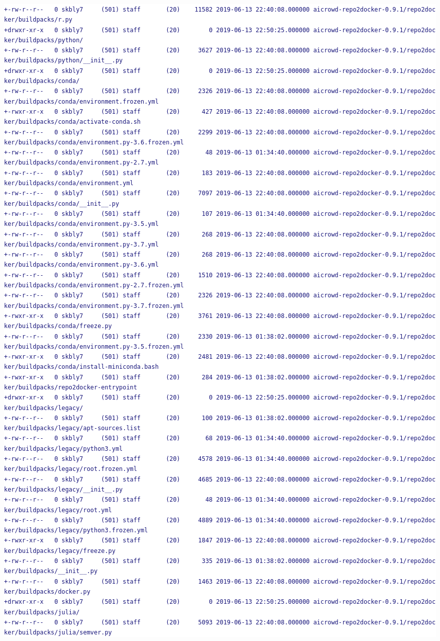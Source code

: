 ```diff
+-rw-r--r--   0 skbly7     (501) staff       (20)    11582 2019-06-13 22:40:08.000000 aicrowd-repo2docker-0.9.1/repo2docker/buildpacks/r.py
+drwxr-xr-x   0 skbly7     (501) staff       (20)        0 2019-06-13 22:50:25.000000 aicrowd-repo2docker-0.9.1/repo2docker/buildpacks/python/
+-rw-r--r--   0 skbly7     (501) staff       (20)     3627 2019-06-13 22:40:08.000000 aicrowd-repo2docker-0.9.1/repo2docker/buildpacks/python/__init__.py
+drwxr-xr-x   0 skbly7     (501) staff       (20)        0 2019-06-13 22:50:25.000000 aicrowd-repo2docker-0.9.1/repo2docker/buildpacks/conda/
+-rw-r--r--   0 skbly7     (501) staff       (20)     2326 2019-06-13 22:40:08.000000 aicrowd-repo2docker-0.9.1/repo2docker/buildpacks/conda/environment.frozen.yml
+-rwxr-xr-x   0 skbly7     (501) staff       (20)      427 2019-06-13 22:40:08.000000 aicrowd-repo2docker-0.9.1/repo2docker/buildpacks/conda/activate-conda.sh
+-rw-r--r--   0 skbly7     (501) staff       (20)     2299 2019-06-13 22:40:08.000000 aicrowd-repo2docker-0.9.1/repo2docker/buildpacks/conda/environment.py-3.6.frozen.yml
+-rw-r--r--   0 skbly7     (501) staff       (20)       48 2019-06-13 01:34:40.000000 aicrowd-repo2docker-0.9.1/repo2docker/buildpacks/conda/environment.py-2.7.yml
+-rw-r--r--   0 skbly7     (501) staff       (20)      183 2019-06-13 22:40:08.000000 aicrowd-repo2docker-0.9.1/repo2docker/buildpacks/conda/environment.yml
+-rw-r--r--   0 skbly7     (501) staff       (20)     7097 2019-06-13 22:40:08.000000 aicrowd-repo2docker-0.9.1/repo2docker/buildpacks/conda/__init__.py
+-rw-r--r--   0 skbly7     (501) staff       (20)      107 2019-06-13 01:34:40.000000 aicrowd-repo2docker-0.9.1/repo2docker/buildpacks/conda/environment.py-3.5.yml
+-rw-r--r--   0 skbly7     (501) staff       (20)      268 2019-06-13 22:40:08.000000 aicrowd-repo2docker-0.9.1/repo2docker/buildpacks/conda/environment.py-3.7.yml
+-rw-r--r--   0 skbly7     (501) staff       (20)      268 2019-06-13 22:40:08.000000 aicrowd-repo2docker-0.9.1/repo2docker/buildpacks/conda/environment.py-3.6.yml
+-rw-r--r--   0 skbly7     (501) staff       (20)     1510 2019-06-13 22:40:08.000000 aicrowd-repo2docker-0.9.1/repo2docker/buildpacks/conda/environment.py-2.7.frozen.yml
+-rw-r--r--   0 skbly7     (501) staff       (20)     2326 2019-06-13 22:40:08.000000 aicrowd-repo2docker-0.9.1/repo2docker/buildpacks/conda/environment.py-3.7.frozen.yml
+-rwxr-xr-x   0 skbly7     (501) staff       (20)     3761 2019-06-13 22:40:08.000000 aicrowd-repo2docker-0.9.1/repo2docker/buildpacks/conda/freeze.py
+-rw-r--r--   0 skbly7     (501) staff       (20)     2330 2019-06-13 01:38:02.000000 aicrowd-repo2docker-0.9.1/repo2docker/buildpacks/conda/environment.py-3.5.frozen.yml
+-rwxr-xr-x   0 skbly7     (501) staff       (20)     2481 2019-06-13 22:40:08.000000 aicrowd-repo2docker-0.9.1/repo2docker/buildpacks/conda/install-miniconda.bash
+-rwxr-xr-x   0 skbly7     (501) staff       (20)      284 2019-06-13 01:38:02.000000 aicrowd-repo2docker-0.9.1/repo2docker/buildpacks/repo2docker-entrypoint
+drwxr-xr-x   0 skbly7     (501) staff       (20)        0 2019-06-13 22:50:25.000000 aicrowd-repo2docker-0.9.1/repo2docker/buildpacks/legacy/
+-rw-r--r--   0 skbly7     (501) staff       (20)      100 2019-06-13 01:38:02.000000 aicrowd-repo2docker-0.9.1/repo2docker/buildpacks/legacy/apt-sources.list
+-rw-r--r--   0 skbly7     (501) staff       (20)       68 2019-06-13 01:34:40.000000 aicrowd-repo2docker-0.9.1/repo2docker/buildpacks/legacy/python3.yml
+-rw-r--r--   0 skbly7     (501) staff       (20)     4578 2019-06-13 01:34:40.000000 aicrowd-repo2docker-0.9.1/repo2docker/buildpacks/legacy/root.frozen.yml
+-rw-r--r--   0 skbly7     (501) staff       (20)     4685 2019-06-13 22:40:08.000000 aicrowd-repo2docker-0.9.1/repo2docker/buildpacks/legacy/__init__.py
+-rw-r--r--   0 skbly7     (501) staff       (20)       48 2019-06-13 01:34:40.000000 aicrowd-repo2docker-0.9.1/repo2docker/buildpacks/legacy/root.yml
+-rw-r--r--   0 skbly7     (501) staff       (20)     4889 2019-06-13 01:34:40.000000 aicrowd-repo2docker-0.9.1/repo2docker/buildpacks/legacy/python3.frozen.yml
+-rwxr-xr-x   0 skbly7     (501) staff       (20)     1847 2019-06-13 22:40:08.000000 aicrowd-repo2docker-0.9.1/repo2docker/buildpacks/legacy/freeze.py
+-rw-r--r--   0 skbly7     (501) staff       (20)      335 2019-06-13 01:38:02.000000 aicrowd-repo2docker-0.9.1/repo2docker/buildpacks/__init__.py
+-rw-r--r--   0 skbly7     (501) staff       (20)     1463 2019-06-13 22:40:08.000000 aicrowd-repo2docker-0.9.1/repo2docker/buildpacks/docker.py
+drwxr-xr-x   0 skbly7     (501) staff       (20)        0 2019-06-13 22:50:25.000000 aicrowd-repo2docker-0.9.1/repo2docker/buildpacks/julia/
+-rw-r--r--   0 skbly7     (501) staff       (20)     5093 2019-06-13 22:40:08.000000 aicrowd-repo2docker-0.9.1/repo2docker/buildpacks/julia/semver.py
```